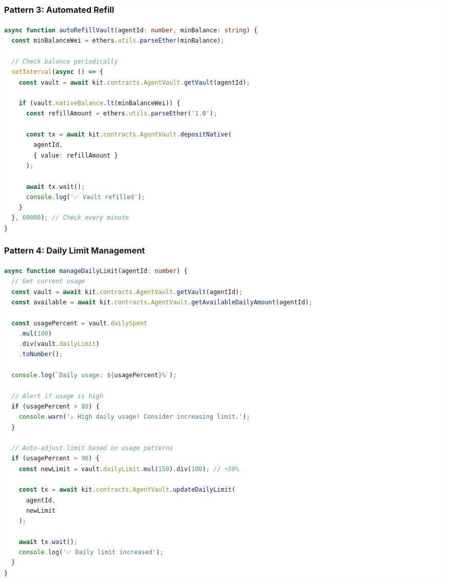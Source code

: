 ### Pattern 3: Automated Refill

```typescript
async function autoRefillVault(agentId: number, minBalance: string) {
  const minBalanceWei = ethers.utils.parseEther(minBalance);
  
  // Check balance periodically
  setInterval(async () => {
    const vault = await kit.contracts.AgentVault.getVault(agentId);
    
    if (vault.nativeBalance.lt(minBalanceWei)) {
      const refillAmount = ethers.utils.parseEther('1.0');
      
      const tx = await kit.contracts.AgentVault.depositNative(
        agentId,
        { value: refillAmount }
      );
      
      await tx.wait();
      console.log('✅ Vault refilled');
    }
  }, 60000); // Check every minute
}
```

### Pattern 4: Daily Limit Management

```typescript
async function manageDailyLimit(agentId: number) {
  // Get current usage
  const vault = await kit.contracts.AgentVault.getVault(agentId);
  const available = await kit.contracts.AgentVault.getAvailableDailyAmount(agentId);
  
  const usagePercent = vault.dailySpent
    .mul(100)
    .div(vault.dailyLimit)
    .toNumber();
  
  console.log(`Daily usage: ${usagePercent}%`);
  
  // Alert if usage is high
  if (usagePercent > 80) {
    console.warn('⚠️ High daily usage! Consider increasing limit.');
  }
  
  // Auto-adjust limit based on usage patterns
  if (usagePercent > 90) {
    const newLimit = vault.dailyLimit.mul(150).div(100); // +50%
    
    const tx = await kit.contracts.AgentVault.updateDailyLimit(
      agentId,
      newLimit
    );
    
    await tx.wait();
    console.log('✅ Daily limit increased');
  }
}
```
